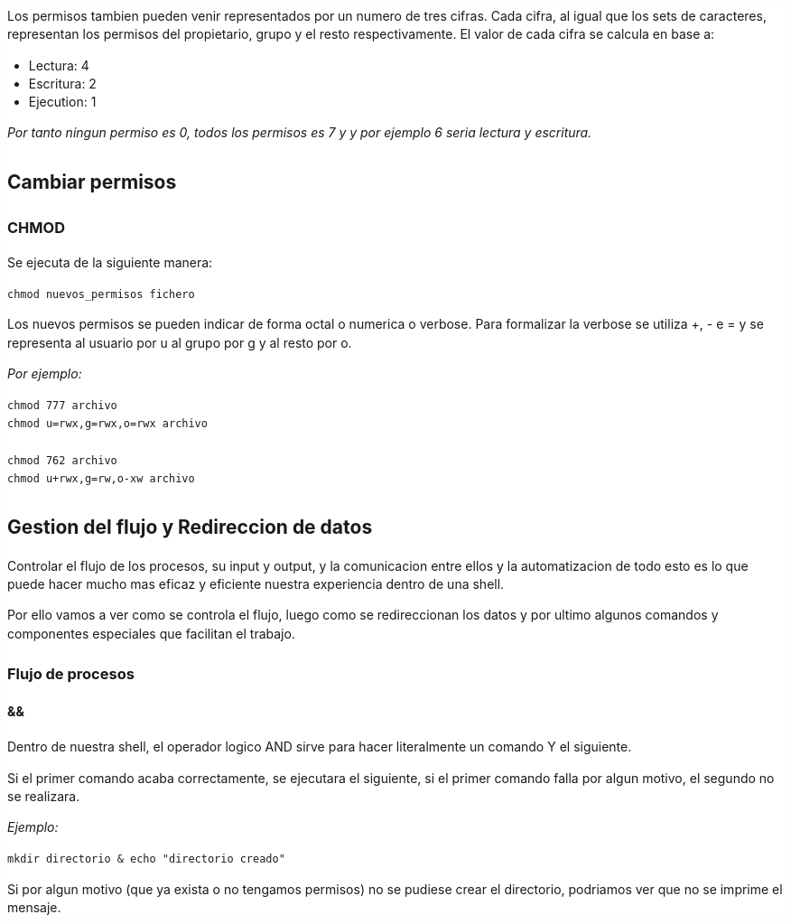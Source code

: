 Los permisos tambien pueden venir representados por un numero de tres cifras. Cada cifra, al igual que los sets de caracteres, representan los permisos del propietario, grupo y el resto respectivamente.
El valor de cada cifra se calcula en base a:
- Lectura: 4
- Escritura: 2
- Ejecution: 1

*Por tanto ningun permiso es 0, todos los permisos es 7 y y por ejemplo 6 seria lectura y escritura.*

## Cambiar permisos
### CHMOD
Se ejecuta de la siguiente manera:
```shell
chmod nuevos_permisos fichero
```

Los nuevos permisos se pueden indicar de forma octal o numerica o verbose.
Para formalizar la verbose se utiliza +, - e = y se representa al usuario por u al grupo por g y al resto por o.

*Por ejemplo:*
```shell
chmod 777 archivo
chmod u=rwx,g=rwx,o=rwx archivo

chmod 762 archivo
chmod u+rwx,g=rw,o-xw archivo
```

## Gestion del flujo y Redireccion de datos
Controlar el flujo de los procesos, su input y output, y la comunicacion entre ellos y la automatizacion de todo esto es lo que puede hacer mucho mas eficaz y eficiente nuestra experiencia dentro de una shell.

Por ello vamos a ver como se controla el flujo, luego como se redireccionan los datos y por ultimo algunos comandos y componentes especiales que facilitan el trabajo.

### Flujo de procesos
#### &&
Dentro de nuestra shell, el operador logico AND sirve para hacer literalmente un comando Y el siguiente.

Si el primer comando acaba correctamente, se ejecutara el siguiente, si el primer comando falla por algun motivo, el segundo no se realizara.

*Ejemplo:*
```shell
mkdir directorio & echo "directorio creado"
```

Si por algun motivo (que ya exista o no tengamos permisos) no se pudiese crear el directorio, podriamos ver que no se imprime el mensaje.
